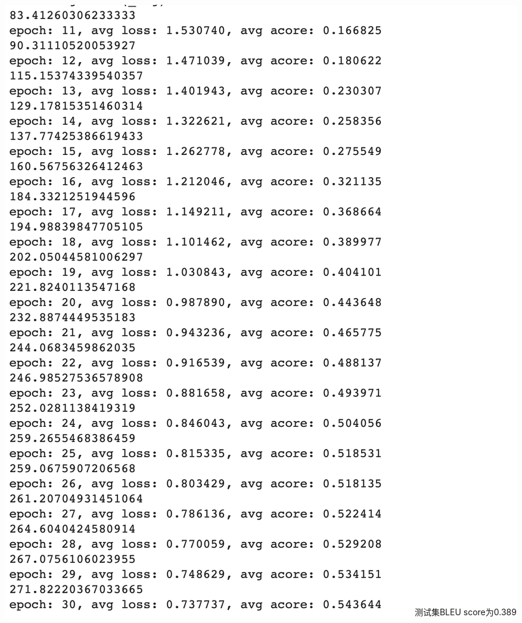  ![Image](https://github.com/JiaweiYu1/JiaweiYu1.github.io/blob/master/images/seq2seq_train_result.png)
 测试集BLEU score为0.389
 
